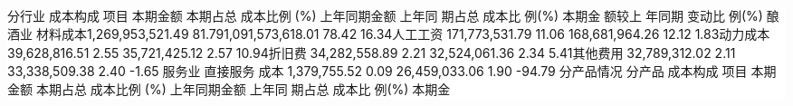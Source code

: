 分行业
成本构成
项目
本期金额
本期占总
成本比例
(%)
上年同期金额
上年同
期占总
成本比
例(%)
本期金
额较上
年同期
变动比
例(%)
酿酒业
材料成本1,269,953,521.49
81.791,091,573,618.01
78.42
16.34人工工资
171,773,531.79
11.06
168,681,964.26
12.12
1.83动力成本
39,628,816.51
2.55
35,721,425.12
2.57
10.94折旧费
34,282,558.89
2.21
32,524,061.36
2.34
5.41其他费用
32,789,312.02
2.11
33,338,509.38
2.40
-1.65
服务业
直接服务
成本
1,379,755.52
0.09
26,459,033.06
1.90
-94.79
分产品情况
分产品
成本构成
项目
本期金额
本期占总
成本比例
(%)
上年同期金额
上年同
期占总
成本比
例(%)
本期金